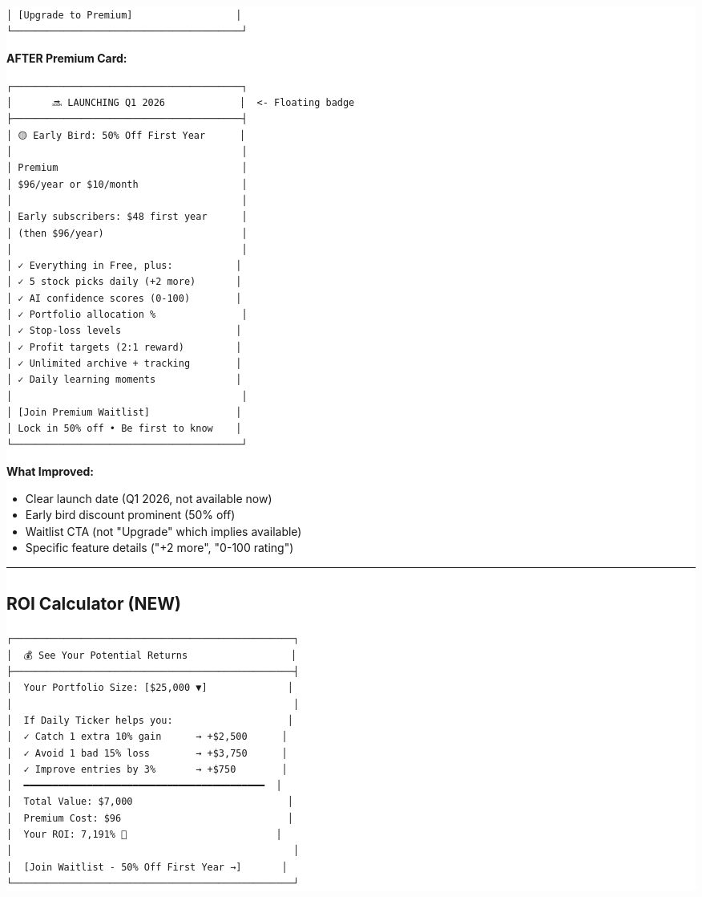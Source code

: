 ```
│ [Upgrade to Premium]                  │
└────────────────────────────────────────┘
```

**AFTER Premium Card:**
```
┌────────────────────────────────────────┐
│       🔜 LAUNCHING Q1 2026             │  <- Floating badge
├────────────────────────────────────────┤
│ 🟡 Early Bird: 50% Off First Year      │
│                                        │
│ Premium                                │
│ $96/year or $10/month                  │
│                                        │
│ Early subscribers: $48 first year      │
│ (then $96/year)                        │
│                                        │
│ ✓ Everything in Free, plus:           │
│ ✓ 5 stock picks daily (+2 more)       │
│ ✓ AI confidence scores (0-100)        │
│ ✓ Portfolio allocation %               │
│ ✓ Stop-loss levels                    │
│ ✓ Profit targets (2:1 reward)         │
│ ✓ Unlimited archive + tracking        │
│ ✓ Daily learning moments              │
│                                        │
│ [Join Premium Waitlist]               │
│ Lock in 50% off • Be first to know    │
└────────────────────────────────────────┘
```

**What Improved:**
- Clear launch date (Q1 2026, not available now)
- Early bird discount prominent (50% off)
- Waitlist CTA (not "Upgrade" which implies available)
- Specific feature details ("+2 more", "0-100 rating")

---

## ROI Calculator (NEW)

```
┌─────────────────────────────────────────────────┐
│  💰 See Your Potential Returns                  │
├─────────────────────────────────────────────────┤
│  Your Portfolio Size: [$25,000 ▼]              │
│                                                 │
│  If Daily Ticker helps you:                    │
│  ✓ Catch 1 extra 10% gain      → +$2,500      │
│  ✓ Avoid 1 bad 15% loss        → +$3,750      │
│  ✓ Improve entries by 3%       → +$750        │
│  ━━━━━━━━━━━━━━━━━━━━━━━━━━━━━━━━━━━━━━━━━━  │
│  Total Value: $7,000                           │
│  Premium Cost: $96                             │
│  Your ROI: 7,191% 🚀                          │
│                                                 │
│  [Join Waitlist - 50% Off First Year →]       │
└─────────────────────────────────────────────────┘
```
